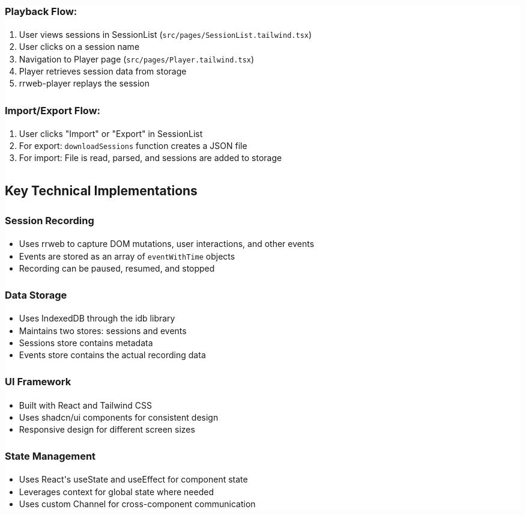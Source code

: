 ### Playback Flow:
1. User views sessions in SessionList (`src/pages/SessionList.tailwind.tsx`)
2. User clicks on a session name
3. Navigation to Player page (`src/pages/Player.tailwind.tsx`)
4. Player retrieves session data from storage
5. rrweb-player replays the session

### Import/Export Flow:
1. User clicks "Import" or "Export" in SessionList
2. For export: `downloadSessions` function creates a JSON file
3. For import: File is read, parsed, and sessions are added to storage

## Key Technical Implementations

### Session Recording
- Uses rrweb to capture DOM mutations, user interactions, and other events
- Events are stored as an array of `eventWithTime` objects
- Recording can be paused, resumed, and stopped

### Data Storage
- Uses IndexedDB through the idb library
- Maintains two stores: sessions and events
- Sessions store contains metadata
- Events store contains the actual recording data

### UI Framework
- Built with React and Tailwind CSS
- Uses shadcn/ui components for consistent design
- Responsive design for different screen sizes

### State Management
- Uses React's useState and useEffect for component state
- Leverages context for global state where needed
- Uses custom Channel for cross-component communication